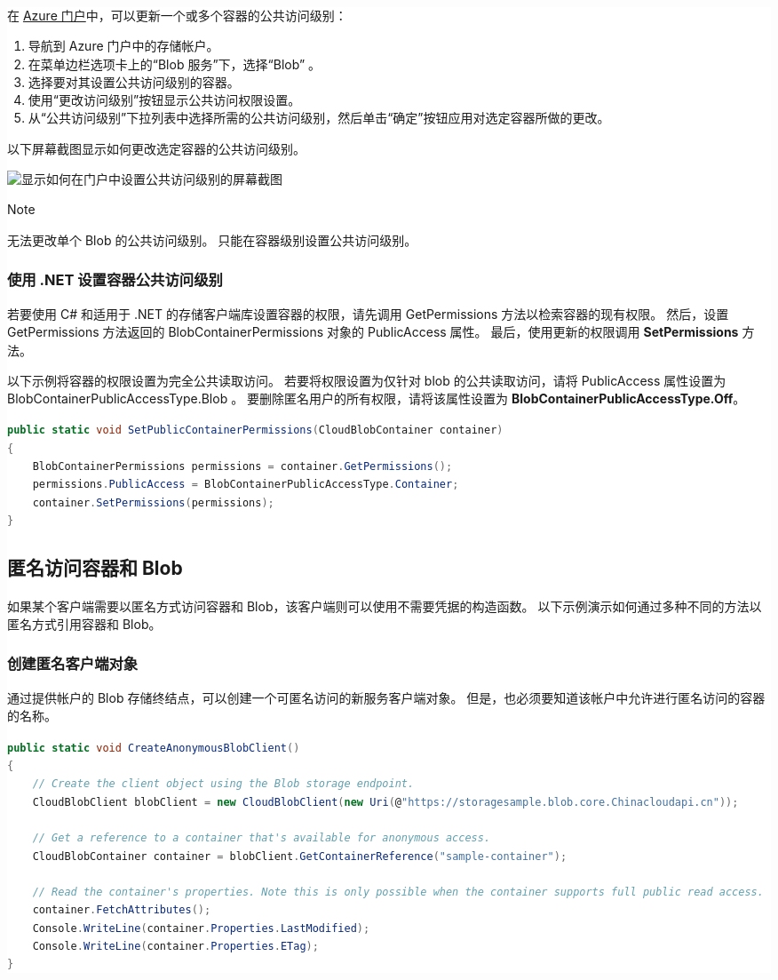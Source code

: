 在 [Azure 门户](https://portal.azure.cN)中，可以更新一个或多个容器的公共访问级别：

1. 导航到 Azure 门户中的存储帐户。
1. 在菜单边栏选项卡上的“Blob 服务”下，选择“Blob”   。
1. 选择要对其设置公共访问级别的容器。
1. 使用“更改访问级别”按钮显示公共访问权限设置。 
1. 从“公共访问级别”下拉列表中选择所需的公共访问级别，然后单击“确定”按钮应用对选定容器所做的更改。 

以下屏幕截图显示如何更改选定容器的公共访问级别。

![显示如何在门户中设置公共访问级别的屏幕截图](./media/storage-manage-access-to-resources/storage-manage-access-to-resources-0.png)

> [!NOTE]
> 无法更改单个 Blob 的公共访问级别。 只能在容器级别设置公共访问级别。

### <a name="set-container-public-access-level-with-net"></a>使用 .NET 设置容器公共访问级别

若要使用 C# 和适用于 .NET 的存储客户端库设置容器的权限，请先调用 GetPermissions  方法以检索容器的现有权限。 然后，设置 GetPermissions  方法返回的 BlobContainerPermissions  对象的 PublicAccess  属性。 最后，使用更新的权限调用 **SetPermissions** 方法。

以下示例将容器的权限设置为完全公共读取访问。 若要将权限设置为仅针对 blob 的公共读取访问，请将 PublicAccess  属性设置为 BlobContainerPublicAccessType.Blob  。 要删除匿名用户的所有权限，请将该属性设置为 **BlobContainerPublicAccessType.Off**。

```csharp
public static void SetPublicContainerPermissions(CloudBlobContainer container)
{
    BlobContainerPermissions permissions = container.GetPermissions();
    permissions.PublicAccess = BlobContainerPublicAccessType.Container;
    container.SetPermissions(permissions);
}
```

## <a name="access-containers-and-blobs-anonymously"></a>匿名访问容器和 Blob

如果某个客户端需要以匿名方式访问容器和 Blob，该客户端则可以使用不需要凭据的构造函数。 以下示例演示如何通过多种不同的方法以匿名方式引用容器和 Blob。

### <a name="create-an-anonymous-client-object"></a>创建匿名客户端对象

通过提供帐户的 Blob 存储终结点，可以创建一个可匿名访问的新服务客户端对象。 但是，也必须要知道该帐户中允许进行匿名访问的容器的名称。

```csharp
public static void CreateAnonymousBlobClient()
{
    // Create the client object using the Blob storage endpoint.
    CloudBlobClient blobClient = new CloudBlobClient(new Uri(@"https://storagesample.blob.core.Chinacloudapi.cn"));

    // Get a reference to a container that's available for anonymous access.
    CloudBlobContainer container = blobClient.GetContainerReference("sample-container");

    // Read the container's properties. Note this is only possible when the container supports full public read access.
    container.FetchAttributes();
    Console.WriteLine(container.Properties.LastModified);
    Console.WriteLine(container.Properties.ETag);
}
```
